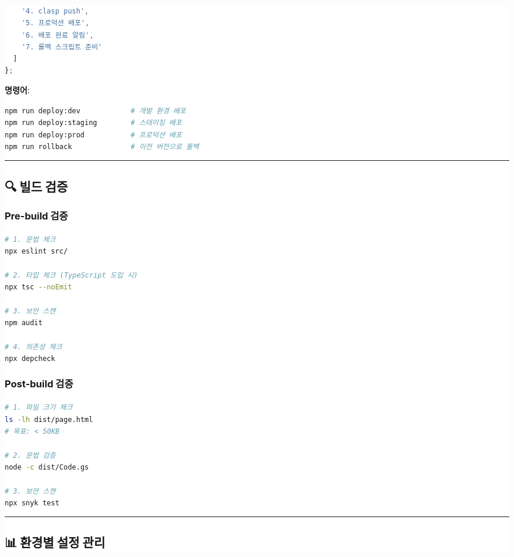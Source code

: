 ```javascript
    '4. clasp push',
    '5. 프로덕션 배포',
    '6. 배포 완료 알림',
    '7. 롤백 스크립트 준비'
  ]
};
```

**명령어**:
```bash
npm run deploy:dev            # 개발 환경 배포
npm run deploy:staging        # 스테이징 배포
npm run deploy:prod           # 프로덕션 배포
npm run rollback              # 이전 버전으로 롤백
```

---

## 🔍 빌드 검증

### Pre-build 검증

```bash
# 1. 문법 체크
npx eslint src/

# 2. 타입 체크 (TypeScript 도입 시)
npx tsc --noEmit

# 3. 보안 스캔
npm audit

# 4. 의존성 체크
npx depcheck
```

### Post-build 검증

```bash
# 1. 파일 크기 체크
ls -lh dist/page.html
# 목표: < 50KB

# 2. 문법 검증
node -c dist/Code.gs

# 3. 보안 스캔
npx snyk test
```

---

## 📊 환경별 설정 관리
